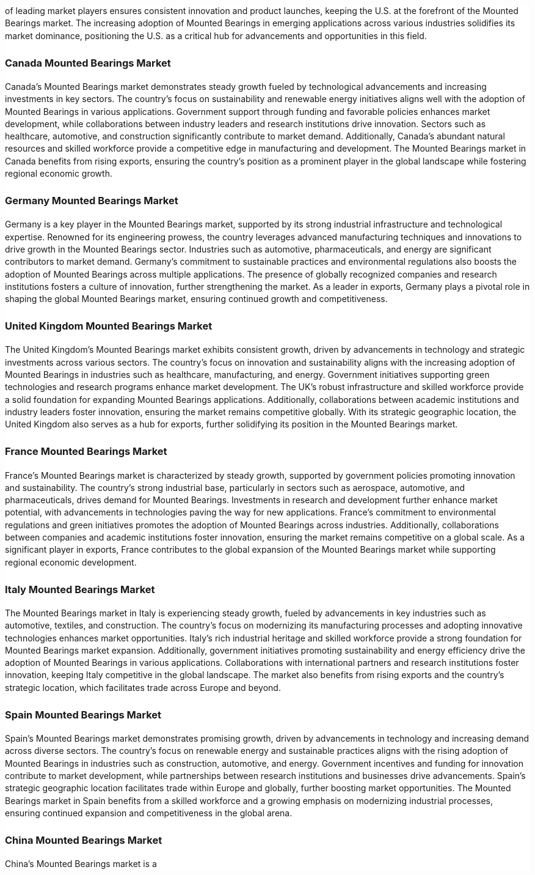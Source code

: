 of leading market players ensures consistent innovation and product launches, keeping the U.S. at the forefront of the Mounted Bearings market. The increasing adoption of Mounted Bearings in emerging applications across various industries solidifies its market dominance, positioning the U.S. as a critical hub for advancements and opportunities in this field.</p><h3>Canada Mounted Bearings Market</h3><p>Canada&rsquo;s Mounted Bearings market demonstrates steady growth fueled by technological advancements and increasing investments in key sectors. The country&rsquo;s focus on sustainability and renewable energy initiatives aligns well with the adoption of Mounted Bearings in various applications. Government support through funding and favorable policies enhances market development, while collaborations between industry leaders and research institutions drive innovation. Sectors such as healthcare, automotive, and construction significantly contribute to market demand. Additionally, Canada&rsquo;s abundant natural resources and skilled workforce provide a competitive edge in manufacturing and development. The Mounted Bearings market in Canada benefits from rising exports, ensuring the country&rsquo;s position as a prominent player in the global landscape while fostering regional economic growth.</p><h3>Germany Mounted Bearings Market</h3><p>Germany is a key player in the Mounted Bearings market, supported by its strong industrial infrastructure and technological expertise. Renowned for its engineering prowess, the country leverages advanced manufacturing techniques and innovations to drive growth in the Mounted Bearings sector. Industries such as automotive, pharmaceuticals, and energy are significant contributors to market demand. Germany&rsquo;s commitment to sustainable practices and environmental regulations also boosts the adoption of Mounted Bearings across multiple applications. The presence of globally recognized companies and research institutions fosters a culture of innovation, further strengthening the market. As a leader in exports, Germany plays a pivotal role in shaping the global Mounted Bearings market, ensuring continued growth and competitiveness.</p><h3>United Kingdom Mounted Bearings Market</h3><p>The United Kingdom&rsquo;s Mounted Bearings market exhibits consistent growth, driven by advancements in technology and strategic investments across various sectors. The country&rsquo;s focus on innovation and sustainability aligns with the increasing adoption of Mounted Bearings in industries such as healthcare, manufacturing, and energy. Government initiatives supporting green technologies and research programs enhance market development. The UK&rsquo;s robust infrastructure and skilled workforce provide a solid foundation for expanding Mounted Bearings applications. Additionally, collaborations between academic institutions and industry leaders foster innovation, ensuring the market remains competitive globally. With its strategic geographic location, the United Kingdom also serves as a hub for exports, further solidifying its position in the Mounted Bearings market.</p><h3>France Mounted Bearings Market</h3><p>France&rsquo;s Mounted Bearings market is characterized by steady growth, supported by government policies promoting innovation and sustainability. The country&rsquo;s strong industrial base, particularly in sectors such as aerospace, automotive, and pharmaceuticals, drives demand for Mounted Bearings. Investments in research and development further enhance market potential, with advancements in technologies paving the way for new applications. France&rsquo;s commitment to environmental regulations and green initiatives promotes the adoption of Mounted Bearings across industries. Additionally, collaborations between companies and academic institutions foster innovation, ensuring the market remains competitive on a global scale. As a significant player in exports, France contributes to the global expansion of the Mounted Bearings market while supporting regional economic development.</p><h3>Italy Mounted Bearings Market</h3><p>The Mounted Bearings market in Italy is experiencing steady growth, fueled by advancements in key industries such as automotive, textiles, and construction. The country&rsquo;s focus on modernizing its manufacturing processes and adopting innovative technologies enhances market opportunities. Italy&rsquo;s rich industrial heritage and skilled workforce provide a strong foundation for Mounted Bearings market expansion. Additionally, government initiatives promoting sustainability and energy efficiency drive the adoption of Mounted Bearings in various applications. Collaborations with international partners and research institutions foster innovation, keeping Italy competitive in the global landscape. The market also benefits from rising exports and the country&rsquo;s strategic location, which facilitates trade across Europe and beyond.</p><h3>Spain Mounted Bearings Market</h3><p>Spain&rsquo;s Mounted Bearings market demonstrates promising growth, driven by advancements in technology and increasing demand across diverse sectors. The country&rsquo;s focus on renewable energy and sustainable practices aligns with the rising adoption of Mounted Bearings in industries such as construction, automotive, and energy. Government incentives and funding for innovation contribute to market development, while partnerships between research institutions and businesses drive advancements. Spain&rsquo;s strategic geographic location facilitates trade within Europe and globally, further boosting market opportunities. The Mounted Bearings market in Spain benefits from a skilled workforce and a growing emphasis on modernizing industrial processes, ensuring continued expansion and competitiveness in the global arena.</p><h3>China Mounted Bearings Market</h3><p>China&rsquo;s Mounted Bearings market is a